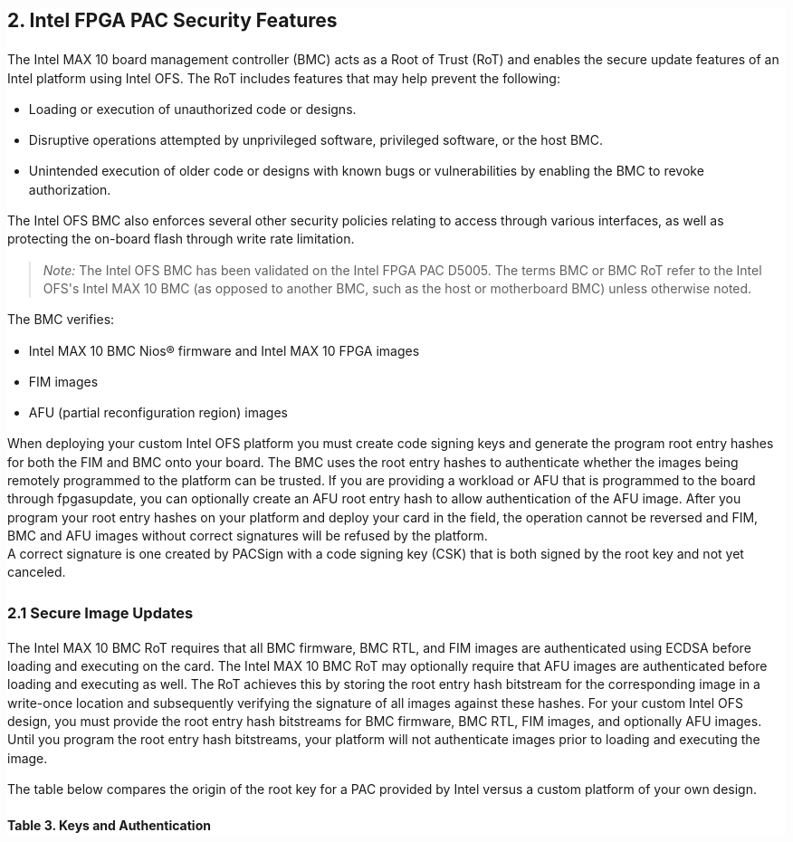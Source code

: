 ## 2. Intel FPGA PAC Security Features
<a name="intel-fpga-pac-security-features"></a>

The Intel MAX 10 board management controller (BMC) acts as a Root of
Trust (RoT) and enables the secure update features of an Intel platform using Intel OFS. The RoT includes features that may help prevent the following:

- Loading or execution of unauthorized code or designs.

- Disruptive operations attempted by unprivileged software, privileged software, or the host BMC.

- Unintended execution of older code or designs with known bugs or vulnerabilities by enabling the BMC to revoke authorization.

The Intel OFS BMC also enforces several other security policies relating to access through various interfaces, as well as protecting the on-board flash through write rate limitation.

> *Note:* The Intel OFS BMC has been validated on the Intel FPGA PAC D5005. The terms BMC or BMC RoT refer to the Intel OFS\'s Intel MAX 10 BMC (as opposed to another BMC, such as the host or motherboard BMC) unless otherwise noted.

The BMC verifies:

- Intel MAX 10 BMC Nios® firmware and Intel MAX 10 FPGA images

- FIM images

- AFU (partial reconfiguration region) images

When deploying your custom Intel OFS platform you must create code signing keys and generate the program root entry hashes for both the FIM and BMC onto your board.  The BMC uses the root entry hashes to authenticate whether the images being remotely programmed to the platform can be trusted.
If you are providing a workload or AFU that is programmed to the board through fpgasupdate, you can optionally create an AFU root entry hash to allow authentication of the AFU image.
After you program your root entry hashes on your platform and deploy your card in the field, the operation cannot be reversed and FIM, BMC and AFU images without correct signatures will be refused by the platform.  
A correct signature is one created by PACSign with a code signing key (CSK) that is both signed by the root key and not yet canceled.

### 2.1 Secure Image Updates
<a name="secure-image-updates"></a>

The Intel MAX 10 BMC RoT requires that all BMC firmware, BMC RTL, and FIM images are authenticated using ECDSA before loading and executing on the card. The Intel MAX 10 BMC RoT may optionally require that AFU images are authenticated before loading and executing as well. The RoT achieves this by storing the root entry hash bitstream for the corresponding image in a write-once location and subsequently verifying the signature of all images against these hashes. For your custom Intel OFS design, you must provide the root entry hash bitstreams for BMC firmware, BMC RTL, FIM images, and optionally AFU images. Until you program the root entry hash bitstreams, your platform will not authenticate images prior to loading and executing the image.

The table below compares the origin of the root key for a PAC provided by Intel versus a custom platform of your own design.

#### Table 3. Keys and Authentication
